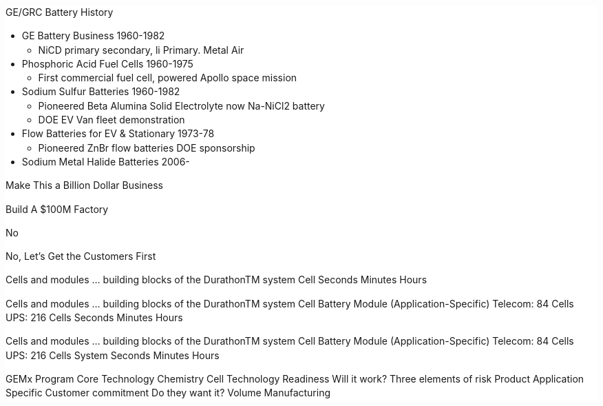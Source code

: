 

GE/GRC Battery History
* GE Battery Business 1960-1982
  * NiCD primary secondary, li Primary. Metal Air
* Phosphoric Acid Fuel Cells 1960-1975
  * First commercial fuel cell, powered Apollo space mission
* Sodium Sulfur Batteries 1960-1982
  * Pioneered Beta Alumina Solid Electrolyte now Na-NiCl2 battery
  * DOE EV Van fleet demonstration
* Flow Batteries for EV & Stationary 1973-78
  * Pioneered ZnBr flow batteries DOE sponsorship
* Sodium Metal Halide Batteries 2006-



Make This a Billion Dollar Business


Build A $100M Factory


No


No, Let’s Get the Customers First


Cells and modules … building blocks of the DurathonTM system
Cell
Seconds
Minutes
Hours


Cells and modules … building blocks of the DurathonTM system
Cell
Battery Module
(Application-Specific)
Telecom: 84 Cells
UPS: 216 Cells
Seconds
Minutes
Hours



Cells and modules … building blocks of the DurathonTM system
Cell
Battery Module
(Application-Specific)
Telecom: 84 Cells
UPS: 216 Cells
System
Seconds
Minutes
Hours



GEMx Program
Core Technology
Chemistry
Cell
Technology
Readiness 
Will it work?
Three elements of risk
Product
Application Specific
Customer commitment
Do they want it?
Volume Manufacturing
